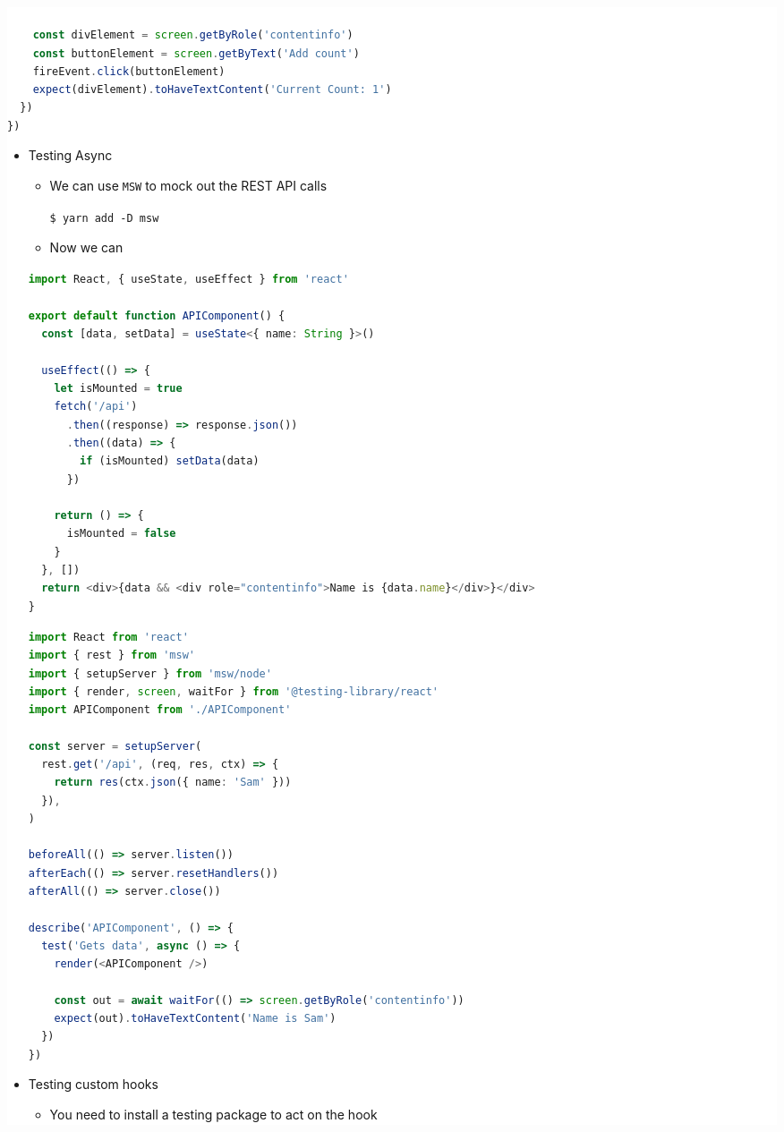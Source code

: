   ```ts

      const divElement = screen.getByRole('contentinfo')
      const buttonElement = screen.getByText('Add count')
      fireEvent.click(buttonElement)
      expect(divElement).toHaveTextContent('Current Count: 1')
    })
  })
  ```
- Testing Async
  - We can use `MSW` to mock out the REST API calls
    ```shell
    $ yarn add -D msw
    ```
  - Now we can   
  ```ts
  import React, { useState, useEffect } from 'react'

  export default function APIComponent() {
    const [data, setData] = useState<{ name: String }>()

    useEffect(() => {
      let isMounted = true
      fetch('/api')
        .then((response) => response.json())
        .then((data) => {
          if (isMounted) setData(data)
        })

      return () => {
        isMounted = false
      }
    }, [])
    return <div>{data && <div role="contentinfo">Name is {data.name}</div>}</div>
  }
  ```

  ```ts
  import React from 'react'
  import { rest } from 'msw'
  import { setupServer } from 'msw/node'
  import { render, screen, waitFor } from '@testing-library/react'
  import APIComponent from './APIComponent'

  const server = setupServer(
    rest.get('/api', (req, res, ctx) => {
      return res(ctx.json({ name: 'Sam' }))
    }),
  )

  beforeAll(() => server.listen())
  afterEach(() => server.resetHandlers())
  afterAll(() => server.close())

  describe('APIComponent', () => {
    test('Gets data', async () => {
      render(<APIComponent />)

      const out = await waitFor(() => screen.getByRole('contentinfo'))
      expect(out).toHaveTextContent('Name is Sam')
    })
  })
  ```
- Testing custom hooks
  - You need to install a testing package to act on the hook